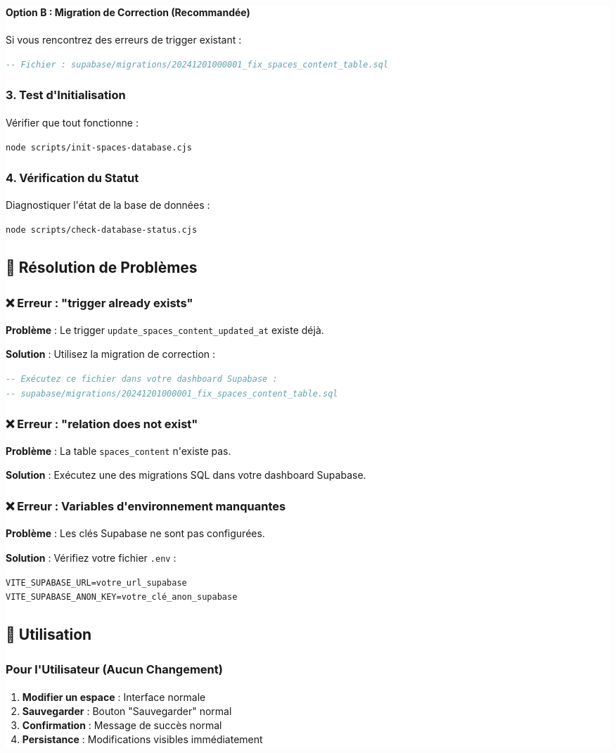 #### Option B : Migration de Correction (Recommandée)
Si vous rencontrez des erreurs de trigger existant :
```sql
-- Fichier : supabase/migrations/20241201000001_fix_spaces_content_table.sql
```

### 3. Test d'Initialisation

Vérifier que tout fonctionne :
```bash
node scripts/init-spaces-database.cjs
```

### 4. Vérification du Statut

Diagnostiquer l'état de la base de données :
```bash
node scripts/check-database-status.cjs
```

## 🔧 Résolution de Problèmes

### ❌ Erreur : "trigger already exists"

**Problème** : Le trigger `update_spaces_content_updated_at` existe déjà.

**Solution** : Utilisez la migration de correction :
```sql
-- Exécutez ce fichier dans votre dashboard Supabase :
-- supabase/migrations/20241201000001_fix_spaces_content_table.sql
```

### ❌ Erreur : "relation does not exist"

**Problème** : La table `spaces_content` n'existe pas.

**Solution** : Exécutez une des migrations SQL dans votre dashboard Supabase.

### ❌ Erreur : Variables d'environnement manquantes

**Problème** : Les clés Supabase ne sont pas configurées.

**Solution** : Vérifiez votre fichier `.env` :
```env
VITE_SUPABASE_URL=votre_url_supabase
VITE_SUPABASE_ANON_KEY=votre_clé_anon_supabase
```

## 🔧 Utilisation

### Pour l'Utilisateur (Aucun Changement)
1. **Modifier un espace** : Interface normale
2. **Sauvegarder** : Bouton "Sauvegarder" normal
3. **Confirmation** : Message de succès normal
4. **Persistance** : Modifications visibles immédiatement
